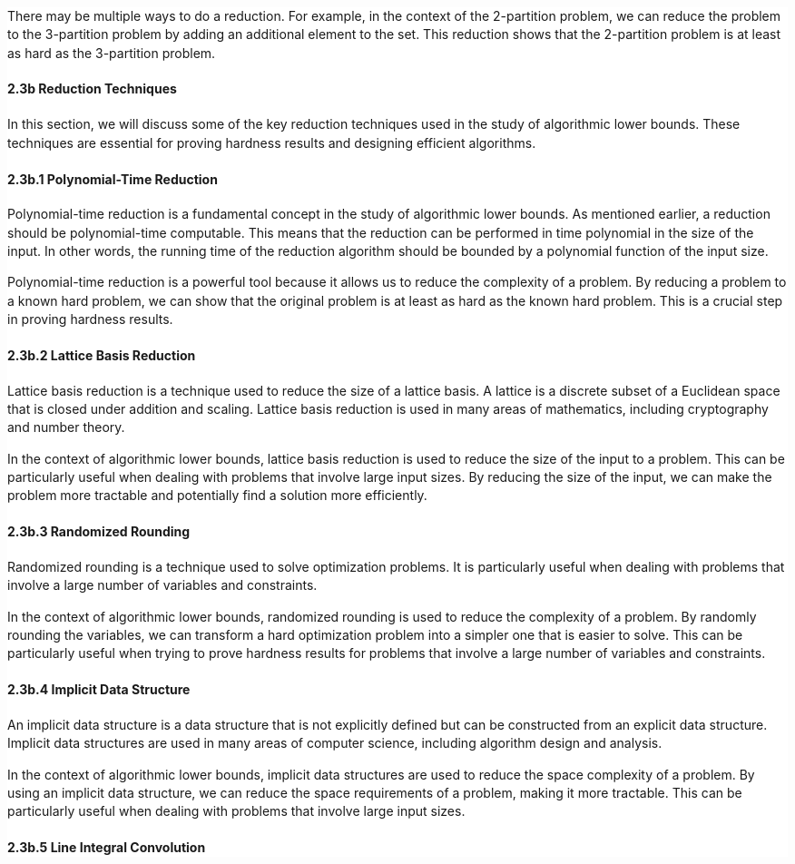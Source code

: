 There may be multiple ways to do a reduction. For example, in the context of the 2-partition problem, we can reduce the problem to the 3-partition problem by adding an additional element to the set. This reduction shows that the 2-partition problem is at least as hard as the 3-partition problem.




#### 2.3b Reduction Techniques

In this section, we will discuss some of the key reduction techniques used in the study of algorithmic lower bounds. These techniques are essential for proving hardness results and designing efficient algorithms.

#### 2.3b.1 Polynomial-Time Reduction

Polynomial-time reduction is a fundamental concept in the study of algorithmic lower bounds. As mentioned earlier, a reduction should be polynomial-time computable. This means that the reduction can be performed in time polynomial in the size of the input. In other words, the running time of the reduction algorithm should be bounded by a polynomial function of the input size.

Polynomial-time reduction is a powerful tool because it allows us to reduce the complexity of a problem. By reducing a problem to a known hard problem, we can show that the original problem is at least as hard as the known hard problem. This is a crucial step in proving hardness results.

#### 2.3b.2 Lattice Basis Reduction

Lattice basis reduction is a technique used to reduce the size of a lattice basis. A lattice is a discrete subset of a Euclidean space that is closed under addition and scaling. Lattice basis reduction is used in many areas of mathematics, including cryptography and number theory.

In the context of algorithmic lower bounds, lattice basis reduction is used to reduce the size of the input to a problem. This can be particularly useful when dealing with problems that involve large input sizes. By reducing the size of the input, we can make the problem more tractable and potentially find a solution more efficiently.

#### 2.3b.3 Randomized Rounding

Randomized rounding is a technique used to solve optimization problems. It is particularly useful when dealing with problems that involve a large number of variables and constraints.

In the context of algorithmic lower bounds, randomized rounding is used to reduce the complexity of a problem. By randomly rounding the variables, we can transform a hard optimization problem into a simpler one that is easier to solve. This can be particularly useful when trying to prove hardness results for problems that involve a large number of variables and constraints.

#### 2.3b.4 Implicit Data Structure

An implicit data structure is a data structure that is not explicitly defined but can be constructed from an explicit data structure. Implicit data structures are used in many areas of computer science, including algorithm design and analysis.

In the context of algorithmic lower bounds, implicit data structures are used to reduce the space complexity of a problem. By using an implicit data structure, we can reduce the space requirements of a problem, making it more tractable. This can be particularly useful when dealing with problems that involve large input sizes.

#### 2.3b.5 Line Integral Convolution
